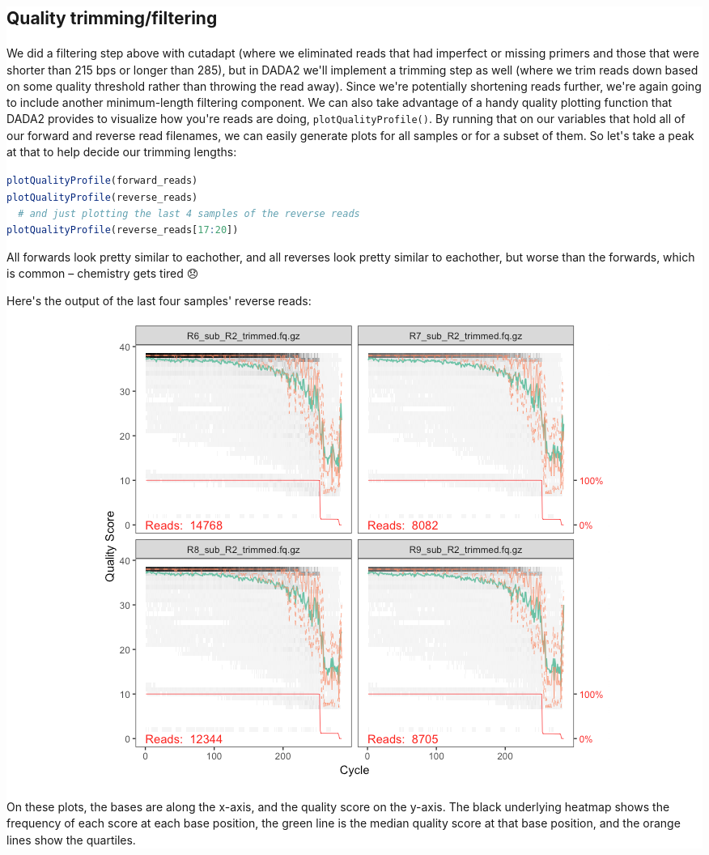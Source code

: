 ## Quality trimming/filtering
We did a filtering step above with cutadapt (where we eliminated reads that had imperfect or missing primers and those that were shorter than 215 bps or longer than 285), but in DADA2 we'll implement a trimming step as well (where we trim reads down based on some quality threshold rather than throwing the read away). Since we're potentially shortening reads further, we're again going to include another minimum-length filtering component. We can also take advantage of a handy quality plotting function that DADA2 provides to visualize how you're reads are doing, `plotQualityProfile()`. By running that on our variables that hold all of our forward and reverse read filenames, we can easily generate plots for all samples or for a subset of them. So let's take a peak at that to help decide our trimming lengths:

```R
plotQualityProfile(forward_reads)
plotQualityProfile(reverse_reads)
  # and just plotting the last 4 samples of the reverse reads
plotQualityProfile(reverse_reads[17:20])
```

All forwards look pretty similar to eachother, and all reverses look pretty similar to eachother, but worse than the forwards, which is common – chemistry gets tired 😞  

Here's the output of the last four samples' reverse reads: 

<center><img src="../images/dada2_not_filtered_qplots.png"></center>
<br>
On these plots, the bases are along the x-axis, and the quality score on the y-axis. The black underlying heatmap shows the frequency of each score at each base position, the green line is the median quality score at that base position, and the orange lines show the quartiles.  
